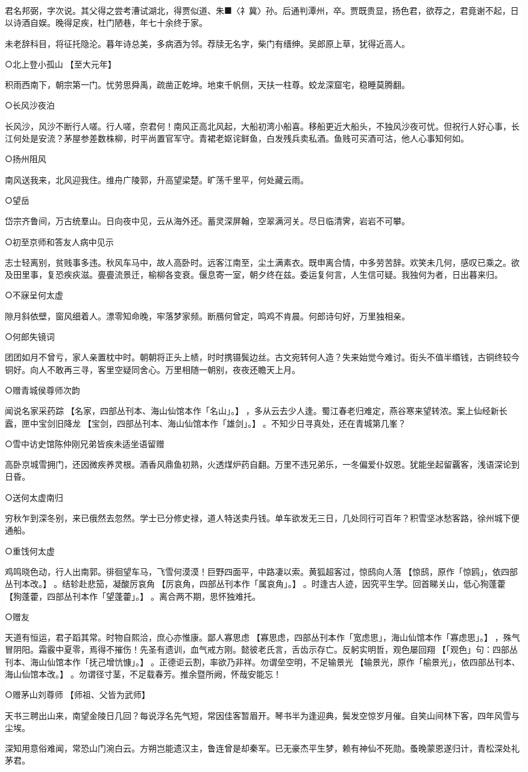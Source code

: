 君名邦弼，字次说。其父得之尝考漕试湖北，得贾似道、朱■〈礻冀〉孙。后通判潭州，卒。贾既贵显，扬色君，欲荐之，君竟谢不起，日以诗酒自娱。晚得足疾，杜门陋巷，年七十余终于家。  

未老辞科目，将征托隐沦。暮年诗总美，多病酒为邻。荐牍无名字，柴门有缙绅。吴郎原上草，犹得近高人。  

○北上登小孤山 【至大元年】  

积雨西南下，朝宗第一门。忧劳思舜禹，疏凿正乾坤。地束千帆侧，天扶一柱尊。蛟龙深窟宅，稳睡莫腾翻。  

○长风沙夜泊  

长风沙，风沙不断行人嗟。行人嗟，奈君何！南风正高北风起，大船初湾小船喜。移船更近大船头，不独风沙夜可忧。但祝行人好心事，长江何处是安流？茅屋参差数株柳，时平尚置官军守。青裙老妪诧鲜鱼，白发残兵卖私酒。鱼贱可买酒可沽，他人心事知何如。  

○扬州阻风  

南风送我来，北风迎我住。维舟广陵郭，升高望梁楚。旷荡千里平，何处藏云雨。  

○望岳  

岱宗齐鲁间，万古统羣山。日向夜中见，云从海外还。蓄灵深屏翰，空翠满河关。尽日临清霁，岩岩不可攀。  

○初至京师和答友人病中见示  

志士轻离别，贫贱事多违。秋风车马中，故人高卧时。远客江南至，尘土满素衣。既申离合情，中多劳苦辞。欢笑未几何，感叹已乘之。欲及田里事，复恐疾疢滋。亹亹流景迁，榆柳各变衰。偃息寄一室，朝夕终在兹。委运复何言，人生信可疑。我独何为者，日出暮来归。  

○不寐呈何太虚  

隙月斜依壁，窗风细着人。漂零知命晚，牢落梦家频。断鴈何曾定，鸣鸡不肯晨。何郎诗句好，万里独相亲。  

○何郎失镜词  

团团如月不曾亏，家人亲置枕中时。朝朝将正头上帻，时时携镊鬓边丝。古文宛转何人造？失来始觉今难讨。街头不值半缗钱，古铜终较今铜好。向人不敢再三寻，客里空疑同舍心。万里相随一朝别，夜夜还瞻天上月。  

○赠青城侯尊师次韵  

闻说名家采药踪 【名家，四部丛刊本、海山仙馆本作「名山」。】 ，多从云去少人逢。蜀江春老归难定，燕谷寒来望转浓。案上仙经新长蠧，匣中宝剑旧降龙 【宝剑，四部丛刊本、海山仙馆本作「雄剑」。】 。不知少日寻真处，还在青城第几峯？  

○雪中访史馆陈仲刚兄弟皆疾未适坐语留赠  

高卧京城雪拥门，还因微疾养灵根。酒香风鼎鱼初熟，火透煤炉药自翻。万里不违兄弟乐，一冬偏爱仆奴恩。犹能坐起留覊客，浅语深论到日昏。  

○送何太虚南归  

穷秋乍到深冬别，来已俄然去忽然。学士已分修史禄，道人特送卖丹钱。单车欲发无三日，几处同行可百年？积雪坚冰愁客路，徐州城下便通船。  

○重饯何太虚  

鸡鸣晓色动，行人出南郭。徘徊望车马，飞雪何漠漠！巨野四面平，中路凄以索。黄狐超客过，惊鸱向人落 【惊鸱，原作「惊鸥」，依四部丛刊本改。】 。结轸赴悲笳，凝酸厉哀角 【厉哀角，四部丛刊本作「属哀角」。】 。时逢古人迹，因究平生学。回首睇关山，低心狥蓬藿 【狥蓬藿，四部丛刊本作「望蓬藿」。】 。离合两不期，思怀独难托。  

○赠友  

天道有恒运，君子蹈其常。时物自熙洽，庶心亦惟康。鄙人寡思虑 【寡思虑，四部丛刊本作「宽虑思」，海山仙馆本作「寡虑思」。】 ，殊气冒阴阳。霜霰中夏零，焉得不摧伤！先圣有遗训，血气戒方刚。懿彼老氏言，舌齿示存亡。反躬实明哲，观色屡回翔 【「观色」句：四部丛刊本、海山仙馆本作「抚己增忼慷」。】 。正德讵云割，率欲乃非祥。勿谓垒空明，不足输景光 【输景光，原作「榆景光」，依四部丛刊本、海山仙馆本改。】 。勿谓径寸茎，不足载春芳。推余暨所阙，怀哉安能忘！  

○赠茅山刘尊师 【师祖、父皆为武师】  

天书三聘出山来，南望金陵日几回？每说浮名先气短，常因佳客暂眉开。琴书半为逢迎典，鬓发空惊岁月催。自笑山间林下客，四年风雪与尘埃。  

深知用意俗难闻，常恐山门涴白云。方朔岂能遗汉主，鲁连曾是却秦军。已无豪杰平生梦，赖有神仙不死勋。蚤晚蒙恩遂归计，青松深处礼茅君。  
